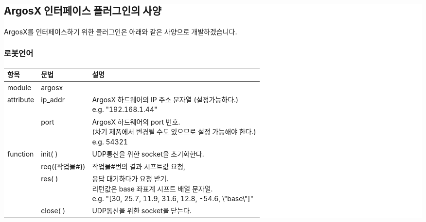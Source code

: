 ## ArgosX 인터페이스 플러그인의 사양


ArgosX를 인터페이스하기 위한 플러그인은 아래와 같은 사양으로 개발하겠습니다.



### 로봇언어
<table>
  <thead>
    <tr>
      <th style="text-align:left">항목</th>
      <th style="text-align:left">문법</th>
      <th style="text-align:left">설명</th>
    </tr>
  </thead>
  <tbody>
    <tr>
      <td>module</td>
      <td>argosx</td>
      <td></td>
    </tr>
   <tr>
      <td rowspan="2">attribute</td>
      <td>ip_addr</td>
      <td>ArgosX 하드웨어의 IP 주소 문자열 (설정가능하다.)</br>e.g. "192.168.1.44"</td>
    </tr>
    <tr>
      <td>port</td>
      <td>ArgosX 하드웨어의 port 번호.</br>(차기 제품에서 변경될 수도 있으므로 설정 가능해야 한다.)</br>e.g. 54321</td>
    </tr>
    <tr>
      <td rowspan="4">function</td>
      <td>init( )</td>
      <td>UDP통신을 위한 socket을 초기화한다.</td>
    </tr>
    <tr>
      <td>req({작업물#})</td>
      <td>작업물#번의 결과 시프트값 요청,</td>
    </tr>
    <tr>
      <td>res( )</td>
      <td>응답 대기하다가 요청 받기.</br>리턴값은 base 좌표계 시프트 배열 문자열.</br>e.g. "[30, 25.7, 11.9, 31.6, 12.8, -54.6, \"base\"]"</td>
    </tr>
    <tr>
      <td>close( )</td>
      <td>UDP통신을 위한 socket을 닫는다.</td>
    </tr>
  </tbody>
</table>
